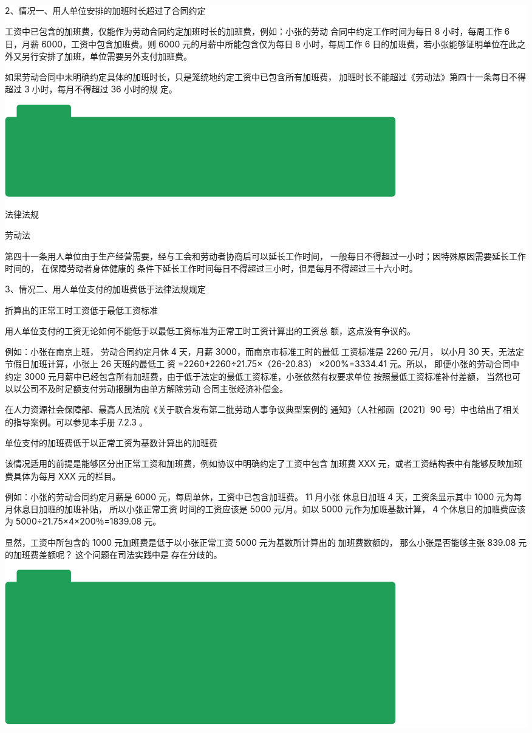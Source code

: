 2、情况一、用人单位安排的加班时长超过了合同约定

工资中已包含的加班费，仅能作为劳动合同约定加班时长的加班费，例如：小张的劳动 合同中约定工作时间为每日 8 小时，每周工作 6 日，月薪 6000，工资中包含加班费。则 6000 元的月薪中所能包含仅为每日 8 小时，每周工作 6 日的加班费，若小张能够证明单位在此之 外又另行安排了加班，单位需要另外支付加班费。

如果劳动合同中未明确约定具体的加班时长，只是笼统地约定工资中已包含所有加班费， 加班时长不能超过《劳动法》第四十一条每日不得超过 3 小时，每月不得超过 36 小时的规 定。

![](<@img/img_ 617.png>)

法律法规

劳动法

第四十一条用人单位由于生产经营需要，经与工会和劳动者协商后可以延长工作时间， 一般每日不得超过一小时；因特殊原因需要延长工作时间的， 在保障劳动者身体健康的 条件下延长工作时间每日不得超过三小时，但是每月不得超过三十六小时。

3、情况二、用人单位支付的加班费低于法律法规规定

折算出的正常工时工资低于最低工资标准

用人单位支付的工资无论如何不能低于以最低工资标准为正常工时工资计算出的工资总 额，这点没有争议的。

例如：小张在南京上班， 劳动合同约定月休 4 天，月薪 3000，而南京市标准工时的最低 工资标准是 2260 元/月， 以小月 30 天，无法定节假日加班计算，小张上 26 天班的最低工 资 =2260+2260÷21.75×（26-20.83） ×200%=3334.41 元。所以， 即便小张的劳动合同中约定 3000 元月薪中已经包含所有加班费，由于低于法定的最低工资标准，小张依然有权要求单位 按照最低工资标准补付差额， 当然也可以以公司不及时足额支付劳动报酬为由单方解除劳动 合同主张经济补偿金。

在人力资源社会保障部、最高人民法院《关于联合发布第二批劳动人事争议典型案例的 通知》（人社部函〔2021〕90 号）中也给出了相关的指导案例。可以参见本手册 7.2.3 。

单位支付的加班费低于以正常工资为基数计算出的加班费

该情况适用的前提是能够区分出正常工资和加班费，例如协议中明确约定了工资中包含 加班费 XXX 元，或者工资结构表中有能够反映加班费具体为每月 XXX 元的栏目。

例如：小张的劳动合同约定月薪是 6000 元，每周单休，工资中已包含加班费。 11 月小张 休息日加班 4 天，工资条显示其中 1000 元为每月休息日加班的加班补贴， 所以小张正常工资 时间的工资应该是 5000 元/月。如以 5000 元作为加班基数计算， 4 个休息日的加班费应该为 5000÷21.75×4×200％=1839.08 元。

显然，工资中所包含的 1000 元加班费是低于以小张正常工资 5000 元为基数所计算出的 加班费数额的， 那么小张是否能够主张 839.08 元的加班费差额呢？ 这个问题在司法实践中是 存在分歧的。

![](<@img/img_ 618.png>)
